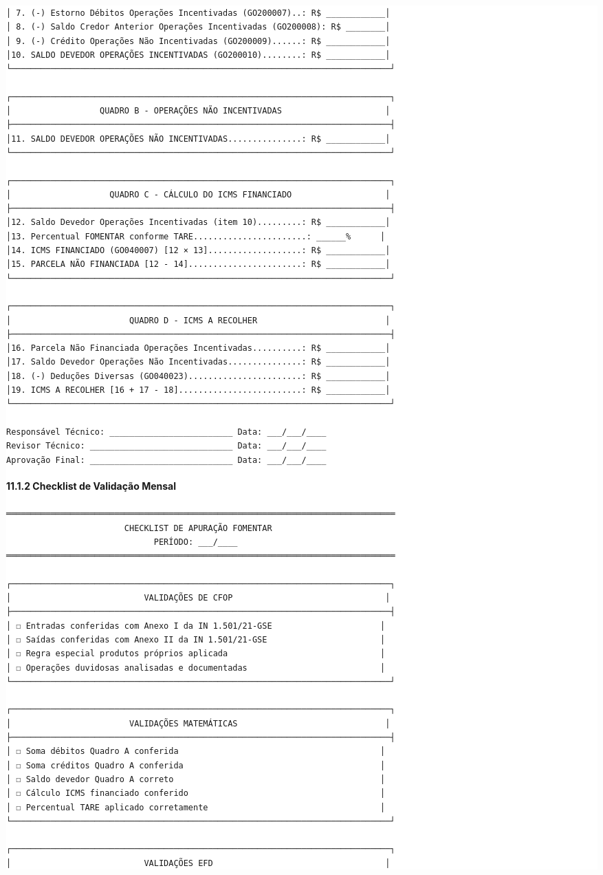 ```
│ 7. (-) Estorno Débitos Operações Incentivadas (GO200007)..: R$ ____________│
│ 8. (-) Saldo Credor Anterior Operações Incentivadas (GO200008): R$ ________│
│ 9. (-) Crédito Operações Não Incentivadas (GO200009)......: R$ ____________│
│10. SALDO DEVEDOR OPERAÇÕES INCENTIVADAS (GO200010)........: R$ ____________│
└─────────────────────────────────────────────────────────────────────────────┘

┌─────────────────────────────────────────────────────────────────────────────┐
│                  QUADRO B - OPERAÇÕES NÃO INCENTIVADAS                     │
├─────────────────────────────────────────────────────────────────────────────┤
│11. SALDO DEVEDOR OPERAÇÕES NÃO INCENTIVADAS...............: R$ ____________│
└─────────────────────────────────────────────────────────────────────────────┘

┌─────────────────────────────────────────────────────────────────────────────┐
│                    QUADRO C - CÁLCULO DO ICMS FINANCIADO                   │
├─────────────────────────────────────────────────────────────────────────────┤
│12. Saldo Devedor Operações Incentivadas (item 10).........: R$ ____________│
│13. Percentual FOMENTAR conforme TARE.......................: ______%      │
│14. ICMS FINANCIADO (GO040007) [12 × 13]...................: R$ ____________│
│15. PARCELA NÃO FINANCIADA [12 - 14].......................: R$ ____________│
└─────────────────────────────────────────────────────────────────────────────┘

┌─────────────────────────────────────────────────────────────────────────────┐
│                        QUADRO D - ICMS A RECOLHER                          │
├─────────────────────────────────────────────────────────────────────────────┤
│16. Parcela Não Financiada Operações Incentivadas..........: R$ ____________│
│17. Saldo Devedor Operações Não Incentivadas...............: R$ ____________│
│18. (-) Deduções Diversas (GO040023).......................: R$ ____________│
│19. ICMS A RECOLHER [16 + 17 - 18].........................: R$ ____________│
└─────────────────────────────────────────────────────────────────────────────┘

Responsável Técnico: _________________________ Data: ___/___/____
Revisor Técnico: _____________________________ Data: ___/___/____
Aprovação Final: _____________________________ Data: ___/___/____
```

#### 11.1.2 Checklist de Validação Mensal

```
═══════════════════════════════════════════════════════════════════════════════
                        CHECKLIST DE APURAÇÃO FOMENTAR
                              PERÍODO: ___/____
═══════════════════════════════════════════════════════════════════════════════

┌─────────────────────────────────────────────────────────────────────────────┐
│                           VALIDAÇÕES DE CFOP                               │
├─────────────────────────────────────────────────────────────────────────────┤
│ ☐ Entradas conferidas com Anexo I da IN 1.501/21-GSE                      │
│ ☐ Saídas conferidas com Anexo II da IN 1.501/21-GSE                       │
│ ☐ Regra especial produtos próprios aplicada                               │
│ ☐ Operações duvidosas analisadas e documentadas                           │
└─────────────────────────────────────────────────────────────────────────────┘

┌─────────────────────────────────────────────────────────────────────────────┐
│                        VALIDAÇÕES MATEMÁTICAS                              │
├─────────────────────────────────────────────────────────────────────────────┤
│ ☐ Soma débitos Quadro A conferida                                         │
│ ☐ Soma créditos Quadro A conferida                                        │
│ ☐ Saldo devedor Quadro A correto                                          │
│ ☐ Cálculo ICMS financiado conferido                                       │
│ ☐ Percentual TARE aplicado corretamente                                   │
└─────────────────────────────────────────────────────────────────────────────┘

┌─────────────────────────────────────────────────────────────────────────────┐
│                           VALIDAÇÕES EFD                                   │
```